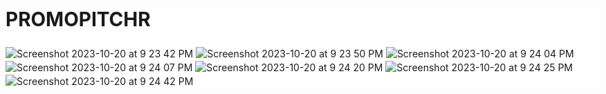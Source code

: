 # PROMOPITCHR
<img width="1440" alt="Screenshot 2023-10-20 at 9 23 42 PM" src="https://github.com/dhananjay8968/promopitchr/assets/65728666/531c48f1-a02e-43db-bdae-4d44b7957017">
<img width="1440" alt="Screenshot 2023-10-20 at 9 23 50 PM" src="https://github.com/dhananjay8968/promopitchr/assets/65728666/ee69acfa-728e-4862-b78c-4216af48d9bf">
<img width="1440" alt="Screenshot 2023-10-20 at 9 24 04 PM" src="https://github.com/dhananjay8968/promopitchr/assets/65728666/dd59d532-5873-4453-a67f-772925648c70">
<img width="1440" alt="Screenshot 2023-10-20 at 9 24 07 PM" src="https://github.com/dhananjay8968/promopitchr/assets/65728666/b535e9cb-bd33-4397-89c5-bb8d4ac2197e">
<img width="1440" alt="Screenshot 2023-10-20 at 9 24 20 PM" src="https://github.com/dhananjay8968/promopitchr/assets/65728666/80295765-3754-47ad-977e-52ac1a0d05ae">
<img width="1440" alt="Screenshot 2023-10-20 at 9 24 25 PM" src="https://github.com/dhananjay8968/promopitchr/assets/65728666/9962bd39-7a9c-4e03-9a3c-a7ba360397df">
<img width="1440" alt="Screenshot 2023-10-20 at 9 24 42 PM" src="https://github.com/dhananjay8968/promopitchr/assets/65728666/3e3269fe-f92e-4420-ad9f-bf536395ad7a">
